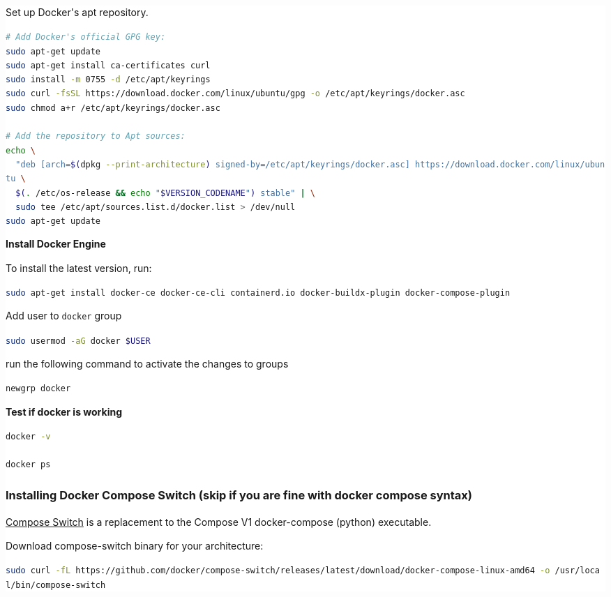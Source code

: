 Set up Docker's apt repository.

```bash
# Add Docker's official GPG key:
sudo apt-get update
sudo apt-get install ca-certificates curl
sudo install -m 0755 -d /etc/apt/keyrings
sudo curl -fsSL https://download.docker.com/linux/ubuntu/gpg -o /etc/apt/keyrings/docker.asc
sudo chmod a+r /etc/apt/keyrings/docker.asc

# Add the repository to Apt sources:
echo \
  "deb [arch=$(dpkg --print-architecture) signed-by=/etc/apt/keyrings/docker.asc] https://download.docker.com/linux/ubuntu \
  $(. /etc/os-release && echo "$VERSION_CODENAME") stable" | \
  sudo tee /etc/apt/sources.list.d/docker.list > /dev/null
sudo apt-get update
```    

**Install Docker Engine**

To install the latest version, run:

```bash    
sudo apt-get install docker-ce docker-ce-cli containerd.io docker-buildx-plugin docker-compose-plugin
```

Add user to `docker` group

```bash    
sudo usermod -aG docker $USER
```

run the following command to activate the changes to groups

```bash
newgrp docker
```

**Test if docker is working**

```bash
docker -v

docker ps
```

### Installing Docker Compose Switch (skip if you are fine with docker compose syntax)

[Compose Switch](https://github.com/docker/compose-switch) is a replacement to the Compose V1 docker-compose (python) executable.

Download compose-switch binary for your architecture:

```bash
sudo curl -fL https://github.com/docker/compose-switch/releases/latest/download/docker-compose-linux-amd64 -o /usr/local/bin/compose-switch
```
